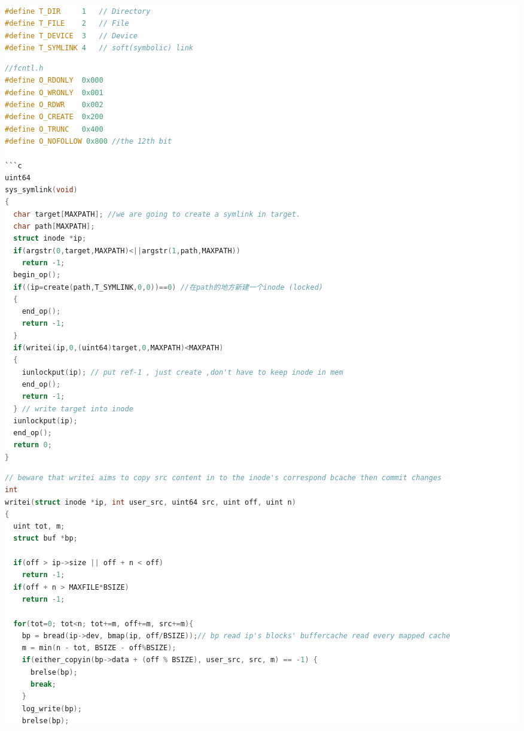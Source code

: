 ```c
#define T_DIR     1   // Directory
#define T_FILE    2   // File
#define T_DEVICE  3   // Device
#define T_SYMLINK 4   // soft(symbolic) link
```
```c
//fcntl.h
#define O_RDONLY  0x000
#define O_WRONLY  0x001
#define O_RDWR    0x002
#define O_CREATE  0x200
#define O_TRUNC   0x400
#define O_NOFOLLOW 0x800 //the 12th bit

```c
uint64
sys_symlink(void)
{
  char target[MAXPATH]; //we are going to create a symlink in target.
  char path[MAXPATH];
  struct inode *ip;
  if(argstr(0,target,MAXPATH)<||argstr(1,path,MAXPATH))
    return -1;
  begin_op();
  if((ip=create(path,T_SYMLINK,0,0))==0) //在path的地方新建一个inode (locked)
  {
    end_op();
    return -1;
  }
  if(writei(ip,0,(uint64)target,0,MAXPATH)<MAXPATH)
  {
    iunlockput(ip); // put ref-1 , just create ,don't have to keep inode in mem
    end_op();
    return -1;
  } // write target into inode
  iunlockput(ip);
  end_op();
  return 0;
}
```
```c
// beware that writei aims to copy src content in to the inode's correspond bcache then commit changes
int
writei(struct inode *ip, int user_src, uint64 src, uint off, uint n)
{
  uint tot, m;
  struct buf *bp;

  if(off > ip->size || off + n < off)
    return -1;
  if(off + n > MAXFILE*BSIZE)
    return -1;

  for(tot=0; tot<n; tot+=m, off+=m, src+=m){
    bp = bread(ip->dev, bmap(ip, off/BSIZE));// bp read ip's blocks' buffercache read every mapped cache
    m = min(n - tot, BSIZE - off%BSIZE);
    if(either_copyin(bp->data + (off % BSIZE), user_src, src, m) == -1) {
      brelse(bp);
      break;
    }
    log_write(bp);
    brelse(bp);
```